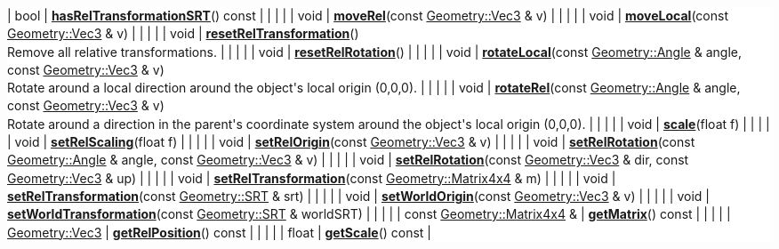 | bool | **[hasRelTransformationSRT](#classMinSG_1_1Node_1a79c5acb9ef236e76918602823f2576a1)**() const |
|  | |
| void | **[moveRel](#classMinSG_1_1Node_1a7fc38fcb54175b2921da39ef38465477)**(const [Geometry::Vec3](namespaceGeometry#namespaceGeometry_1ab29e4544da9b15b5bf224cbf5b691313) & v) |
|  | |
| void | **[moveLocal](#classMinSG_1_1Node_1a3704f364c7d26a5aee9ee3436c81af76)**(const [Geometry::Vec3](namespaceGeometry#namespaceGeometry_1ab29e4544da9b15b5bf224cbf5b691313) & v) |
|  | |
| void | **[resetRelTransformation](#classMinSG_1_1Node_1ad5abb99432208b16edd09047a9b136c0)**() <br/> Remove all relative transformations. |
|  | |
| void | **[resetRelRotation](#classMinSG_1_1Node_1a195c5ec98bde78b8cdb01c24e38525af)**() |
|  | |
| void | **[rotateLocal](#classMinSG_1_1Node_1a8d3ef4081f4e2e40dd05366a18e570f3)**(const [Geometry::Angle](namespaceGeometry#namespaceGeometry_1add8f0bfbc173e50540e5a71500f085ab) & angle, const [Geometry::Vec3](namespaceGeometry#namespaceGeometry_1ab29e4544da9b15b5bf224cbf5b691313) & v) <br/> Rotate around a local direction around the object's local origin (0,0,0). |
|  | |
| void | **[rotateRel](#classMinSG_1_1Node_1a167f7d4b27c875d5355d402f10738ac2)**(const [Geometry::Angle](namespaceGeometry#namespaceGeometry_1add8f0bfbc173e50540e5a71500f085ab) & angle, const [Geometry::Vec3](namespaceGeometry#namespaceGeometry_1ab29e4544da9b15b5bf224cbf5b691313) & v) <br/> Rotate around a direction in the parent's coordinate system around the object's local origin (0,0,0). |
|  | |
| void | **[scale](#classMinSG_1_1Node_1afdda915e662c22f508533f9cd2822689)**(float f) |
|  | |
| void | **[setRelScaling](#classMinSG_1_1Node_1a268f6518b5fd89adec0ee2ce55cde7f7)**(float f) |
|  | |
| void | **[setRelOrigin](#classMinSG_1_1Node_1a30399b62e73814cae20d8ba5c51a1ba2)**(const [Geometry::Vec3](namespaceGeometry#namespaceGeometry_1ab29e4544da9b15b5bf224cbf5b691313) & v) |
|  | |
| void | **[setRelRotation](#classMinSG_1_1Node_1a9266fd52c0750fe9d3edc367bd1659db)**(const [Geometry::Angle](namespaceGeometry#namespaceGeometry_1add8f0bfbc173e50540e5a71500f085ab) & angle, const [Geometry::Vec3](namespaceGeometry#namespaceGeometry_1ab29e4544da9b15b5bf224cbf5b691313) & v) |
|  | |
| void | **[setRelRotation](#classMinSG_1_1Node_1afddc50c71f79ae3ae1dc087b3ed65aef)**(const [Geometry::Vec3](namespaceGeometry#namespaceGeometry_1ab29e4544da9b15b5bf224cbf5b691313) & dir, const [Geometry::Vec3](namespaceGeometry#namespaceGeometry_1ab29e4544da9b15b5bf224cbf5b691313) & up) |
|  | |
| void | **[setRelTransformation](#classMinSG_1_1Node_1a453a37d7e91f0d3876f1732f518bbe97)**(const [Geometry::Matrix4x4](namespaceGeometry#namespaceGeometry_1a1dec338534190ba5915a7dc75b38fcbe) & m) |
|  | |
| void | **[setRelTransformation](#classMinSG_1_1Node_1a847b2fc7ce4691a6f5ddc2e5d1b22e37)**(const [Geometry::SRT](namespaceGeometry#namespaceGeometry_1acbf1a7ed1b25571b97a1d7c2f14ae848) & srt) |
|  | |
| void | **[setWorldOrigin](#classMinSG_1_1Node_1a5dc4f9fb8c59b91dd8e422b30c8548f2)**(const [Geometry::Vec3](namespaceGeometry#namespaceGeometry_1ab29e4544da9b15b5bf224cbf5b691313) & v) |
|  | |
| void | **[setWorldTransformation](#classMinSG_1_1Node_1a02a90c67aca2ed0041d11ff472d58c90)**(const [Geometry::SRT](namespaceGeometry#namespaceGeometry_1acbf1a7ed1b25571b97a1d7c2f14ae848) & worldSRT) |
|  | |
| const [Geometry::Matrix4x4](namespaceGeometry#namespaceGeometry_1a1dec338534190ba5915a7dc75b38fcbe) & | **[getMatrix](#classMinSG_1_1Node_1a1484c3f7213aecc9f9f08575eb07a5f0)**() const |
|  | |
| [Geometry::Vec3](namespaceGeometry#namespaceGeometry_1ab29e4544da9b15b5bf224cbf5b691313) | **[getRelPosition](#classMinSG_1_1Node_1aea9c5c6a19aa5cfe7a90f0e7e4a933a6)**() const |
|  | |
| float | **[getScale](#classMinSG_1_1Node_1ae1728a3ab096e69f644440a25082aa18)**() const |